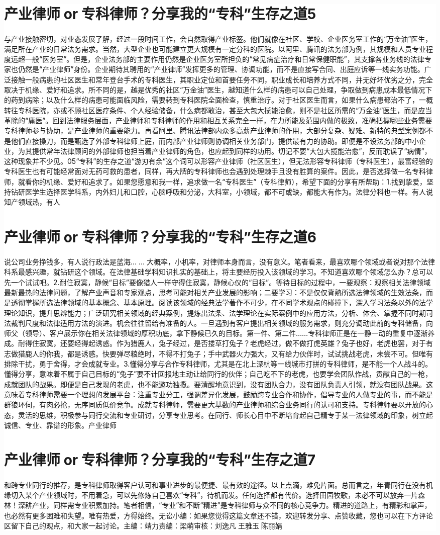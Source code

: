 # 产业律师 or 专科律师？分享我的“专科”生存之道5

与产业接触密切，对业态发展了解，经过一段时间工作，会自然取得产业标签。他们就像在社区、学校、企业医务室工作的“万金油”医生，满足所在产业的日常法务需求。当然，大型企业也可能建立更大规模有一定分科的医院。以阿里、腾讯的法务部为例，其规模和人员专业程度远超一般“医务室”。但是，企业法务部的主要作用仍然是企业医务室所担负的“常见病症治疗和日常保健职能”，其支撑各业务线的法律专家也仍然是“产业律师”身份。企业期待其聘用的“产业律师”发挥更多的管理、协调功能，而不是直接写合同、出庭应诉等一线实务功能。广泛接触一般病患的社区医生和常年登台手术的专科医生，其职业定位和首要任务不同，职业成长和培养方式不同，并无好坏优劣之分，完全取决于机缘、爱好和追求。所不同的是，越是优秀的社区“万金油”医生，越知道什么样的病患可以自己处理，争取做到病患成本最低情况下的药到病除；以及什么样的病患可能面临风险，需要转到专科医院全面检查，慎重治疗。对于社区医生而言，如果什么病患都治不了，一概转往专科医院，亦或不顾社区医疗条件、个人经验储备，什么病都敢治，甚至大包大揽能治愈，则不是社区所需的“万金油”医生，而是应当革除的“庸医”。回到法律服务层面，产业律师和专科律师的作用和相互关系完全一样，在力所能及范围内做的极致，准确把握哪些业务需要专科律师参与协助，是产业律师的重要能力。再看阿里、腾讯法律部内众多高薪产业律师的作用，大部分复杂、疑难、新特的典型案例都不是他们直接操刀，而是甄选了外部专科律师上庭，而内部产业律师则协调相关业务部门，提供最有力的协助。即便是不设法务部的中小企业，为其提供常年法律顾问的外部律师也担当着产业律师的角色，也应起到同样的功用。切记不要“大包大揽能治愈”，反而耽误了“病情”，这种现象并不少见。05“专科”的生存之道“游刃有余”这个词可以形容产业律师（社区医生），但无法形容专科律师（专科医生），最富经验的专科医生也有可能经常面对无药可救的患者，同样，再大牌的专科律师也会遇到处理棘手且没有胜算的案件。因此，是否选择做一名专科律师，就看你的机缘、爱好和追求了。如果您愿意和我一样，追求做一名“专科医生”（专科律师），希望下面的分享有所帮助：1.找到挚爱，坚持钻研医学生选择医学科系，内外妇儿和口腔，心脑呼吸和分泌，大科室，小领域，都不可或缺，都能大有作为。法律分科也一样。有人说知产领域热，有人

# 产业律师 or 专科律师？分享我的“专科”生存之道6

说公司业务挣钱多，有人说行政法是蓝海… … 大概率，小机率，对律师本身而言，没有意义。笔者看来，最喜欢哪个领域或者说对那个法律科系最感兴趣，就钻研这个领域。在法律基础学科知识扎实的基础上，将主要经历投入该领域的学习。不知道喜欢哪个领域怎么办？总可以先一个试试吧。2.耐住寂寞，静候“目标”要像猎人一样守得住寂寞，静候心仪的“目标”。等待目标的过程中，一要观察：观察相关法律领域最新最热的法律问题，了解产业声音和专家观点，思考可能对相关产业发展的影响；二要学习：不是仅仅背熟所选法律领域的生效法条，而是透彻掌握所选法律领域的基本概念、基本原理。阅读该领域的经典法学著作不可少，在不同学术观点的碰撞下，深入学习法条以外的法学理论知识，提升思辨能力；广泛研究相关领域的经典案例，提炼出法条、法学理论在实际案例中的应用方法，分析、体会、掌握不同时期司法裁判尺度和法律适用方法的演进。机会往往留给有准备的人。一旦遇到有客户提出相关领域的服务需求，则充分调动此前的专科储备，向师父（领导）、客户展示你在相关法律领域的厚积功底，拿下静候已久的目标。第一件、第二件……专科律师正是在一静一动的重复中逐渐养成。耐得住寂寞，还要经得起诱惑。作为猎鹿人，兔子经过，是否搂草打兔子？老虎经过，做不做打虎英雄？兔子也好，老虎也罢，对于有志做猎鹿人的你我，都是诱惑。快要弹尽粮绝时，不得不打兔子；手中武器火力强大，又有给力伙伴时，试试挑战老虎，未尝不可。但唯有排除干扰，勇于舍得，才会成就专业。3.懂得分享与合作专科律师，尤其是在北上深杭等一线城市打拼的专科律师，是不能一个人战斗的。懂得分享，意味着不属于自己目标的“兔子”要不计回报地主动让给同行的伙伴；自己吃不下的老虎，也要学会团队作战，贡献自己的一枪，成就团队的战果。即便是自己发现的老虎，也不能邀功独揽。要清醒地意识到，没有团队合力，没有团队负责人引领，就没有团队战果。这意味着专科律师需要一个理想的发展平台：注重专业分工，强调差异化发展，鼓励跨专业合作和协作，倡导专业的人做专业的事，而不能是群狼环伺，有肉必抢，无序同质低价竞争。成就专科律师，需要更大基数的产业律师和综合业务同行的认可和支持。专科律师要以开放的心态，灵活的思维，积极参与同行交流和专业研讨，分享专业思考。在同行、师长心目中不断培育起自己精专于某一法律领域的印象，树立起诚信、专业、靠谱的形象。产业律师

# 产业律师 or 专科律师？分享我的“专科”生存之道7

和跨专业同行的推荐，是专科律师取得客户认可和事业进步的最便捷、最有效的途径。以上点滴，难免片面。总而言之，年青同行在没有机缘切入某个产业领域时，不用着急，可以先修炼自己喜欢“专科”，待机而发。任何选择都有代价。选择田园牧歌，未必不可以放弃一片森林！深耕产业，同样需专业积累加持。笔者相信，“专业”和不断“精进”是专科律师与众不同的核心竞争力。精进的道路上，有精彩和掌声，也必然有更多困难和失望。唯有热爱，方得始终。无讼小编：如果您觉得这篇文章还不错，欢迎转发分享、点赞收藏，您也可以在下方评论区留下自己的观点，和大家一起讨论。主编：靖力责编：梁萌审核：刘逸凡 王雅玉 陈丽娟

